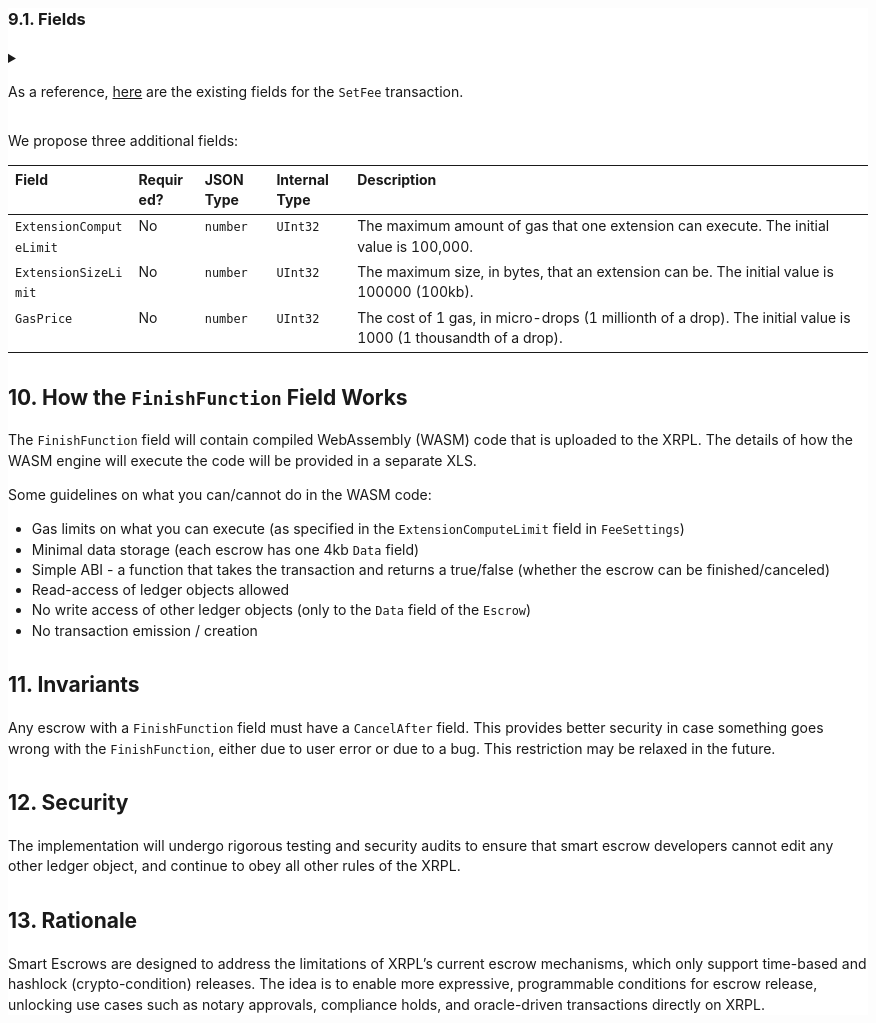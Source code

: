 ### 9.1. Fields

<details><summary>

As a reference, [here](https://xrpl.org/docs/references/protocol/transactions/pseudo-transaction-types/setfee) are the existing fields for the `SetFee` transaction.

</summary></details>

We propose three additional fields:

| Field                   | Required? | JSON Type | Internal Type | Description                                                                                                    |
| :---------------------- | :-------- | :-------- | :------------ | :------------------------------------------------------------------------------------------------------------- |
| `ExtensionComputeLimit` | No        | `number`  | `UInt32`      | The maximum amount of gas that one extension can execute. The initial value is 100,000.                        |
| `ExtensionSizeLimit`    | No        | `number`  | `UInt32`      | The maximum size, in bytes, that an extension can be. The initial value is 100000 (100kb).                     |
| `GasPrice`              | No        | `number`  | `UInt32`      | The cost of 1 gas, in micro-drops (1 millionth of a drop). The initial value is 1000 (1 thousandth of a drop). |

## 10. How the `FinishFunction` Field Works

The `FinishFunction` field will contain compiled WebAssembly (WASM) code that is uploaded to the XRPL. The details of how the WASM engine will execute the code will be provided in a separate XLS.

Some guidelines on what you can/cannot do in the WASM code:

- Gas limits on what you can execute (as specified in the `ExtensionComputeLimit` field in `FeeSettings`)
- Minimal data storage (each escrow has one 4kb `Data` field)
- Simple ABI - a function that takes the transaction and returns a true/false (whether the escrow can be finished/canceled)
- Read-access of ledger objects allowed
- No write access of other ledger objects (only to the `Data` field of the `Escrow`)
- No transaction emission / creation

## 11. Invariants

Any escrow with a `FinishFunction` field must have a `CancelAfter` field. This provides better security in case something goes wrong with the `FinishFunction`, either due to user error or due to a bug. This restriction may be relaxed in the future.

## 12. Security

The implementation will undergo rigorous testing and security audits to ensure that smart escrow developers cannot edit any other ledger object, and continue to obey all other rules of the XRPL.

## 13. Rationale

Smart Escrows are designed to address the limitations of XRPL’s current escrow mechanisms, which only support time-based and hashlock (crypto-condition) releases. The idea is to enable more expressive, programmable conditions for escrow release, unlocking use cases such as notary approvals, compliance holds, and oracle-driven transactions directly on XRPL.

